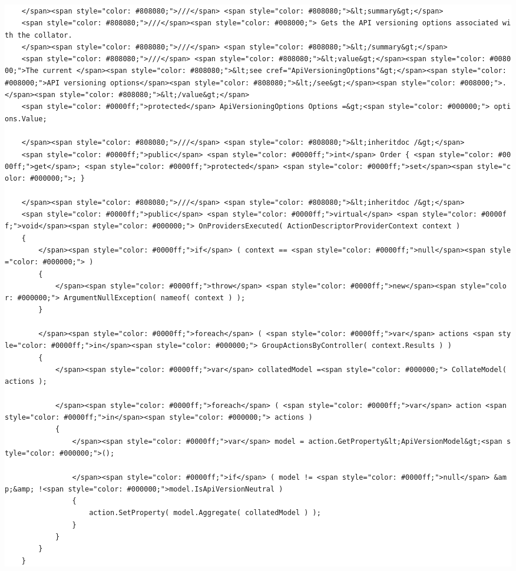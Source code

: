         </span><span style="color: #808080;">///</span> <span style="color: #808080;">&lt;summary&gt;</span>
        <span style="color: #808080;">///</span><span style="color: #008000;"> Gets the API versioning options associated with the collator.
        </span><span style="color: #808080;">///</span> <span style="color: #808080;">&lt;/summary&gt;</span>
        <span style="color: #808080;">///</span> <span style="color: #808080;">&lt;value&gt;</span><span style="color: #008000;">The current </span><span style="color: #808080;">&lt;see cref="ApiVersioningOptions"&gt;</span><span style="color: #008000;">API versioning options</span><span style="color: #808080;">&lt;/see&gt;</span><span style="color: #008000;">.</span><span style="color: #808080;">&lt;/value&gt;</span>
        <span style="color: #0000ff;">protected</span> ApiVersioningOptions Options =&gt;<span style="color: #000000;"> options.Value;

        </span><span style="color: #808080;">///</span> <span style="color: #808080;">&lt;inheritdoc /&gt;</span>
        <span style="color: #0000ff;">public</span> <span style="color: #0000ff;">int</span> Order { <span style="color: #0000ff;">get</span>; <span style="color: #0000ff;">protected</span> <span style="color: #0000ff;">set</span><span style="color: #000000;">; }

        </span><span style="color: #808080;">///</span> <span style="color: #808080;">&lt;inheritdoc /&gt;</span>
        <span style="color: #0000ff;">public</span> <span style="color: #0000ff;">virtual</span> <span style="color: #0000ff;">void</span><span style="color: #000000;"> OnProvidersExecuted( ActionDescriptorProviderContext context )
        {
            </span><span style="color: #0000ff;">if</span> ( context == <span style="color: #0000ff;">null</span><span style="color: #000000;"> )
            {
                </span><span style="color: #0000ff;">throw</span> <span style="color: #0000ff;">new</span><span style="color: #000000;"> ArgumentNullException( nameof( context ) );
            }

            </span><span style="color: #0000ff;">foreach</span> ( <span style="color: #0000ff;">var</span> actions <span style="color: #0000ff;">in</span><span style="color: #000000;"> GroupActionsByController( context.Results ) )
            {
                </span><span style="color: #0000ff;">var</span> collatedModel =<span style="color: #000000;"> CollateModel( actions );

                </span><span style="color: #0000ff;">foreach</span> ( <span style="color: #0000ff;">var</span> action <span style="color: #0000ff;">in</span><span style="color: #000000;"> actions )
                {
                    </span><span style="color: #0000ff;">var</span> model = action.GetProperty&lt;ApiVersionModel&gt;<span style="color: #000000;">();

                    </span><span style="color: #0000ff;">if</span> ( model != <span style="color: #0000ff;">null</span> &amp;&amp; !<span style="color: #000000;">model.IsApiVersionNeutral )
                    {
                        action.SetProperty( model.Aggregate( collatedModel ) );
                    }
                }
            }
        }
